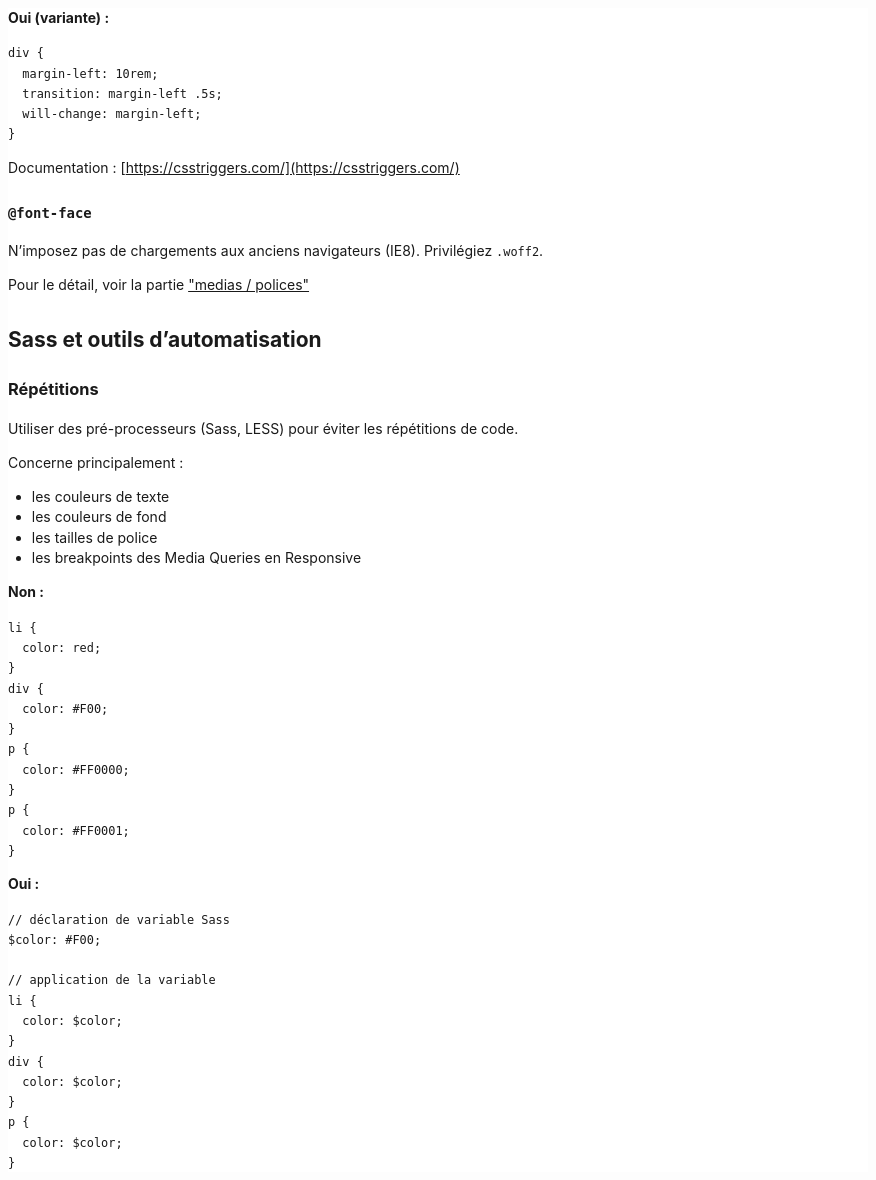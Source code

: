 **Oui (variante) :**

```
div {
  margin-left: 10rem;
  transition: margin-left .5s;
  will-change: margin-left;
}
```

Documentation : [https://csstriggers.com/](https://csstriggers.com/)

### `@font-face`

N’imposez pas de chargements aux anciens navigateurs (IE8). Privilégiez `.woff2`.

Pour le détail, voir la partie ["medias / polices"](#polices)

## Sass et outils d’automatisation

### Répétitions

Utiliser des pré-processeurs (Sass, LESS) pour éviter les répétitions de code.

Concerne principalement :

- les couleurs de texte
- les couleurs de fond
- les tailles de police
- les breakpoints des Media Queries en Responsive

**Non :**

```
li {
  color: red;
}
div {
  color: #F00;
}
p {
  color: #FF0000;
}
p {
  color: #FF0001;
}
```

**Oui :**

```
// déclaration de variable Sass
$color: #F00;

// application de la variable
li {
  color: $color;
}
div {
  color: $color;
}
p {
  color: $color;
}
```
